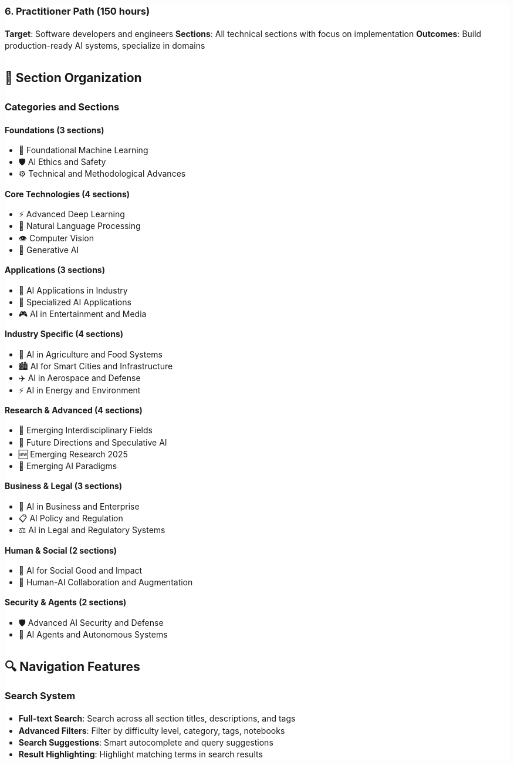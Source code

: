 ### 6. Practitioner Path (150 hours)
**Target**: Software developers and engineers
**Sections**: All technical sections with focus on implementation
**Outcomes**: Build production-ready AI systems, specialize in domains

## 🎯 Section Organization

### Categories and Sections

**Foundations (3 sections)**
- 🎯 Foundational Machine Learning
- 🛡️ AI Ethics and Safety
- ⚙️ Technical and Methodological Advances

**Core Technologies (4 sections)**
- ⚡ Advanced Deep Learning
- 💬 Natural Language Processing
- 👁️ Computer Vision
- 🎨 Generative AI

**Applications (3 sections)**
- 🏢 AI Applications in Industry
- 🔧 Specialized AI Applications
- 🎮 AI in Entertainment and Media

**Industry Specific (4 sections)**
- 🌾 AI in Agriculture and Food Systems
- 🏙️ AI for Smart Cities and Infrastructure
- ✈️ AI in Aerospace and Defense
- ⚡ AI in Energy and Environment

**Research & Advanced (4 sections)**
- 🔬 Emerging Interdisciplinary Fields
- 🔮 Future Directions and Speculative AI
- 🆕 Emerging Research 2025
- 🌟 Emerging AI Paradigms

**Business & Legal (3 sections)**
- 💼 AI in Business and Enterprise
- 📋 AI Policy and Regulation
- ⚖️ AI in Legal and Regulatory Systems

**Human & Social (2 sections)**
- 🤝 AI for Social Good and Impact
- 👥 Human-AI Collaboration and Augmentation

**Security & Agents (2 sections)**
- 🛡️ Advanced AI Security and Defense
- 🤖 AI Agents and Autonomous Systems

## 🔍 Navigation Features

### Search System
- **Full-text Search**: Search across all section titles, descriptions, and tags
- **Advanced Filters**: Filter by difficulty level, category, tags, notebooks
- **Search Suggestions**: Smart autocomplete and query suggestions
- **Result Highlighting**: Highlight matching terms in search results
